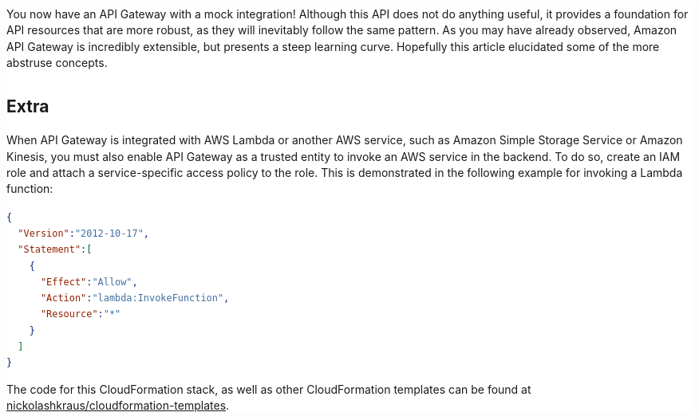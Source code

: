 You now have an API Gateway with a mock integration! Although this API does not
do anything useful, it provides a foundation for API resources that are more
robust, as they will inevitably follow the same pattern. As you may have
already observed, Amazon API Gateway is incredibly extensible, but presents
a steep learning curve. Hopefully this article elucidated some of the more
abstruse concepts.

## Extra

When API Gateway is integrated with AWS Lambda or another AWS service, such as
Amazon Simple Storage Service or Amazon Kinesis, you must also enable API
Gateway as a trusted entity to invoke an AWS service in the backend. To do so,
create an IAM role and attach a service-specific access policy to the role.
This is demonstrated in the following example for invoking a Lambda function:

```json
{
  "Version":"2012-10-17",
  "Statement":[
    {
      "Effect":"Allow",
      "Action":"lambda:InvokeFunction",
      "Resource":"*"
    }
  ]
}
```

The code for this CloudFormation stack, as well as other CloudFormation
templates can be found at
[nickolashkraus/cloudformation-templates][nickolashkraus/cloudformation-templates].

[^1]: This link now redirects to the API reference page. God knows what the
original link was for.

[API Gateway resources]: https://docs.aws.amazon.com/apigateway/api-reference/resource/
[`AWS::ApiGateway::Resource`]: https://docs.aws.amazon.com/AWSCloudFormation/latest/UserGuide/aws-resource-apigateway-resource.html
[AWS::ApiGateway::Resource]: https://docs.aws.amazon.com/AWSCloudFormation/latest/UserGuide/aws-resource-apigateway-resource.html
[`AWS::ApiGateway::RestApi`]: https://docs.aws.amazon.com/AWSCloudFormation/latest/UserGuide/aws-resource-apigateway-restapi.html
[`AWS::ApiGateway::Method`]: https://docs.aws.amazon.com/AWSCloudFormation/latest/UserGuide/aws-resource-apigateway-method.html
[`Integration`]: https://docs.aws.amazon.com/AWSCloudFormation/latest/UserGuide/aws-resource-apigateway-method.html#cfn-apigateway-method-integration
[`IntegrationResponse`]: https://docs.aws.amazon.com/AWSCloudFormation/latest/UserGuide/aws-properties-apigateway-method-integration.html#cfn-apigateway-method-integration-integrationresponses
[`MethodResponse`]: https://docs.aws.amazon.com/AWSCloudFormation/latest/UserGuide/aws-resource-apigateway-method.html#cfn-apigateway-method-methodresponses
[JSON Schema v4]: https://tools.ietf.org/html/draft-zyp-json-schema-04
[Mappings]: https://docs.aws.amazon.com/apigateway/latest/developerguide/api-gateway-mapping-template-reference.html
[`AWS::ApiGateway::Model`]: https://docs.aws.amazon.com/AWSCloudFormation/latest/UserGuide/aws-resource-apigateway-model.html
[`AWS::ApiGateway::Stage`]: https://docs.aws.amazon.com/AWSCloudFormation/latest/UserGuide/aws-resource-apigateway-stage.html
[`AWS::ApiGateway::Deployment`]: https://docs.aws.amazon.com/AWSCloudFormation/latest/UserGuide/aws-resource-apigateway-deployment.html
[HTTPie]: https://httpie.org
[nickolashkraus/cloudformation-templates]: https://github.com/nickolashkraus/cloudformation-templates
